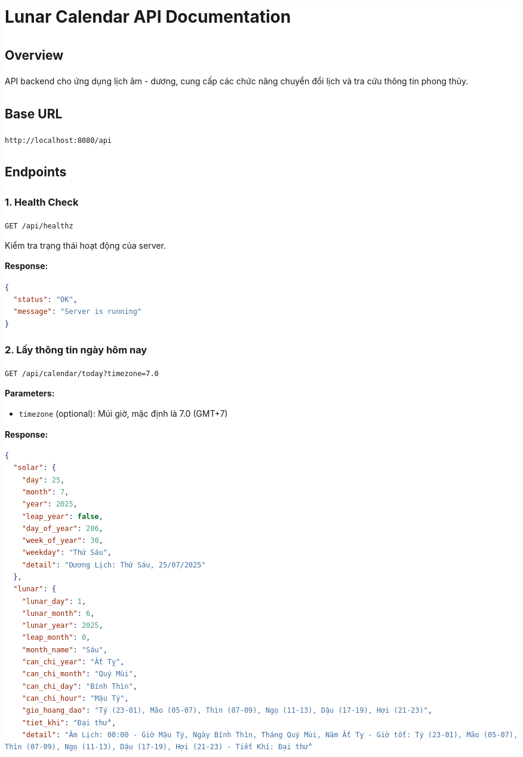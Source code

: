 # Lunar Calendar API Documentation

## Overview
API backend cho ứng dụng lịch âm - dương, cung cấp các chức năng chuyển đổi lịch và tra cứu thông tin phong thủy.

## Base URL
```
http://localhost:8080/api
```

## Endpoints

### 1. Health Check
```
GET /api/healthz
```
Kiểm tra trạng thái hoạt động của server.

**Response:**
```json
{
  "status": "OK",
  "message": "Server is running"
}
```

### 2. Lấy thông tin ngày hôm nay
```
GET /api/calendar/today?timezone=7.0
```

**Parameters:**
- `timezone` (optional): Múi giờ, mặc định là 7.0 (GMT+7)

**Response:**
```json
{
  "solar": {
    "day": 25,
    "month": 7,
    "year": 2025,
    "leap_year": false,
    "day_of_year": 206,
    "week_of_year": 30,
    "weekday": "Thứ Sáu",
    "detail": "Dương Lịch: Thứ Sáu, 25/07/2025"
  },
  "lunar": {
    "lunar_day": 1,
    "lunar_month": 6,
    "lunar_year": 2025,
    "leap_month": 0,
    "month_name": "Sáu",
    "can_chi_year": "Ất Tỵ",
    "can_chi_month": "Quý Mùi",
    "can_chi_day": "Bính Thìn",
    "can_chi_hour": "Mậu Tý",
    "gio_hoang_dao": "Tý (23-01), Mão (05-07), Thìn (07-09), Ngọ (11-13), Dậu (17-19), Hợi (21-23)",
    "tiet_khi": "Đại thử",
    "detail": "Âm Lịch: 00:00 - Giờ Mậu Tý, Ngày Bính Thìn, Tháng Quý Mùi, Năm Ất Tỵ - Giờ tốt: Tý (23-01), Mão (05-07), Thìn (07-09), Ngọ (11-13), Dậu (17-19), Hợi (21-23) - Tiết Khí: Đại thử"
```